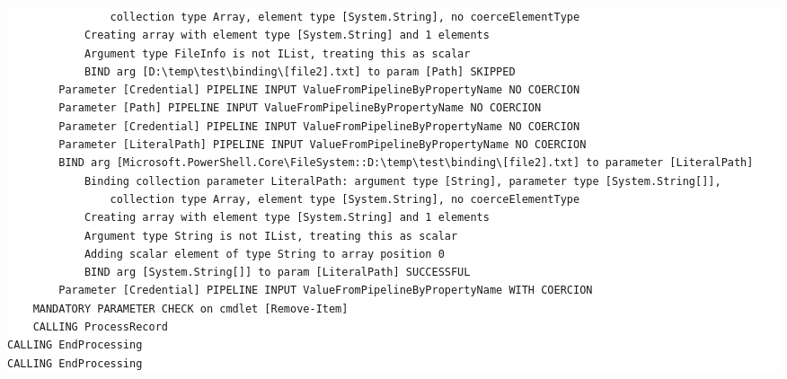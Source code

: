 ```Output
                collection type Array, element type [System.String], no coerceElementType
            Creating array with element type [System.String] and 1 elements
            Argument type FileInfo is not IList, treating this as scalar
            BIND arg [D:\temp\test\binding\[file2].txt] to param [Path] SKIPPED
        Parameter [Credential] PIPELINE INPUT ValueFromPipelineByPropertyName NO COERCION
        Parameter [Path] PIPELINE INPUT ValueFromPipelineByPropertyName NO COERCION
        Parameter [Credential] PIPELINE INPUT ValueFromPipelineByPropertyName NO COERCION
        Parameter [LiteralPath] PIPELINE INPUT ValueFromPipelineByPropertyName NO COERCION
        BIND arg [Microsoft.PowerShell.Core\FileSystem::D:\temp\test\binding\[file2].txt] to parameter [LiteralPath]
            Binding collection parameter LiteralPath: argument type [String], parameter type [System.String[]],
                collection type Array, element type [System.String], no coerceElementType
            Creating array with element type [System.String] and 1 elements
            Argument type String is not IList, treating this as scalar
            Adding scalar element of type String to array position 0
            BIND arg [System.String[]] to param [LiteralPath] SUCCESSFUL
        Parameter [Credential] PIPELINE INPUT ValueFromPipelineByPropertyName WITH COERCION
    MANDATORY PARAMETER CHECK on cmdlet [Remove-Item]
    CALLING ProcessRecord
CALLING EndProcessing
CALLING EndProcessing
```


[01]: /powershell/module/microsoft.powershell.core/about/about_functions_advanced_parameters#valuefrompipeline-argument
[02]: /powershell/module/microsoft.powershell.core/about/about_functions_advanced_parameters#valuefrompipelinebypropertyname-argument
[03]: /powershell/module/microsoft.powershell.core/about/about_parameter_binding
[04]: xref:Microsoft.PowerShell.Utility.Trace-Command
